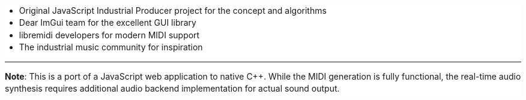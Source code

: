 - Original JavaScript Industrial Producer project for the concept and algorithms
- Dear ImGui team for the excellent GUI library
- libremidi developers for modern MIDI support
- The industrial music community for inspiration

---

**Note**: This is a port of a JavaScript web application to native C++. While the MIDI generation is fully functional, the real-time audio synthesis requires additional audio backend implementation for actual sound output.